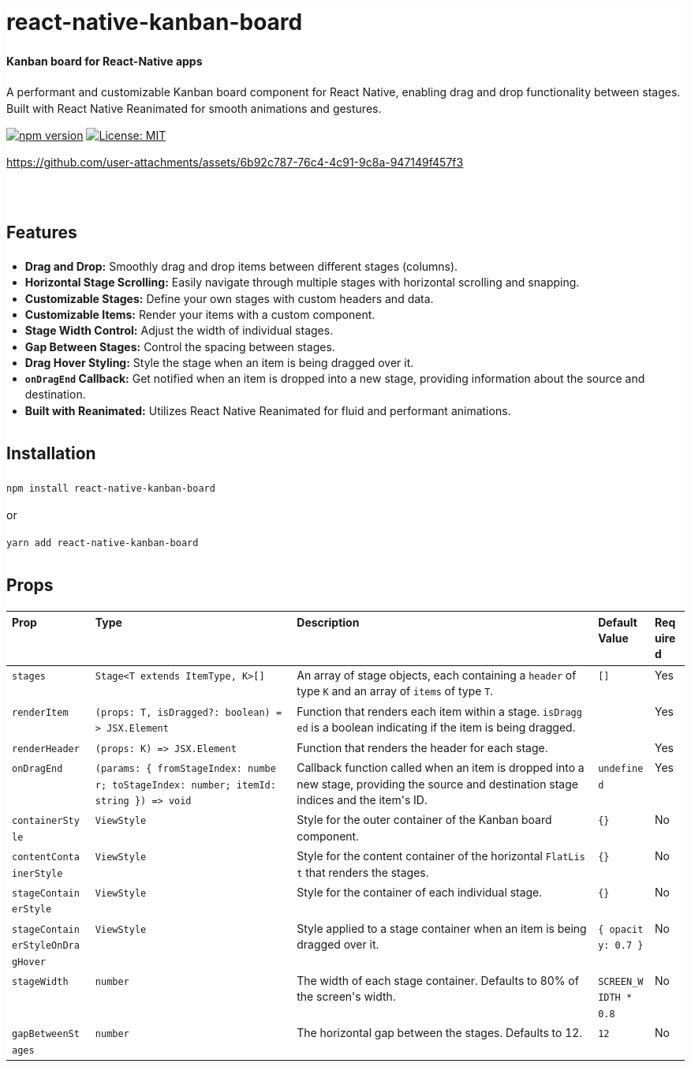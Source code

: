 # react-native-kanban-board
#### Kanban board for React-Native apps

A performant and customizable Kanban board component for React Native, enabling drag and drop functionality between stages. Built with React Native Reanimated for smooth animations and gestures.

[![npm version](https://badge.fury.io/js/react-native-kanban-board.svg)](https://www.npmjs.com/package/react-native-kanban-board)
[![License: MIT](https://img.shields.io/badge/License-MIT-yellow.svg)](https://opensource.org/licenses/MIT)

https://github.com/user-attachments/assets/6b92c787-76c4-4c91-9c8a-947149f457f3


<br/>

## Features

- **Drag and Drop:** Smoothly drag and drop items between different stages (columns).
- **Horizontal Stage Scrolling:** Easily navigate through multiple stages with horizontal scrolling and snapping.
- **Customizable Stages:** Define your own stages with custom headers and data.
- **Customizable Items:** Render your items with a custom component.
- **Stage Width Control:** Adjust the width of individual stages.
- **Gap Between Stages:** Control the spacing between stages.
- **Drag Hover Styling:** Style the stage when an item is being dragged over it.
- **`onDragEnd` Callback:** Get notified when an item is dropped into a new stage, providing information about the source and destination.
- **Built with Reanimated:** Utilizes React Native Reanimated for fluid and performant animations.

## Installation

```bash
npm install react-native-kanban-board
```
or
```bash
yarn add react-native-kanban-board
```
## Props

| Prop                      | Type                                                                                             | Description                                                                                                 | Default Value           | Required |
| :------------------------ | :----------------------------------------------------------------------------------------------- | :---------------------------------------------------------------------------------------------------------- | :------------------------ | :------- |
| `stages`                  | `Stage<T extends ItemType, K>[]`                                                                | An array of stage objects, each containing a `header` of type `K` and an array of `items` of type `T`.      | `[]`                      | Yes      |
| `renderItem`              | `(props: T, isDragged?: boolean) => JSX.Element`                                                | Function that renders each item within a stage. `isDragged` is a boolean indicating if the item is being dragged. |                                           | Yes      |
| `renderHeader`            | `(props: K) => JSX.Element`                                                                      | Function that renders the header for each stage.                                                            |                                           | Yes      |
| `onDragEnd`               | `(params: { fromStageIndex: number; toStageIndex: number; itemId: string }) => void`            | Callback function called when an item is dropped into a new stage, providing the source and destination stage indices and the item's ID. | `undefined`               | Yes      |
| `containerStyle`          | `ViewStyle`                                                                                    | Style for the outer container of the Kanban board component.                                                | `{}`                      | No       |
| `contentContainerStyle`   | `ViewStyle`                                                                                    | Style for the content container of the horizontal `FlatList` that renders the stages.                       | `{}`                      | No       |
| `stageContainerStyle`     | `ViewStyle`                                                                                    | Style for the container of each individual stage.                                                           | `{}`                      | No       |
| `stageContainerStyleOnDragHover` | `ViewStyle`                                                                                    | Style applied to a stage container when an item is being dragged over it.                                   | `{ opacity: 0.7 }`        | No       |
| `stageWidth`              | `number`                                                                                       | The width of each stage container. Defaults to 80% of the screen's width.                                 | `SCREEN_WIDTH * 0.8`      | No       |
| `gapBetweenStages`        | `number`                                                                                       | The horizontal gap between the stages. Defaults to 12.                                                      | `12`                      | No       |
